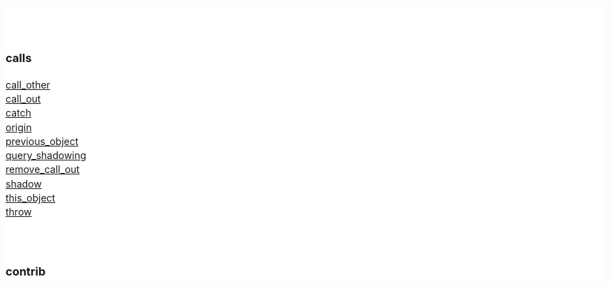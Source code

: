 </div>
<div>&nbsp;</div>
<div>&nbsp;</div>
</div>
</div>

### calls

<div class='container'>
<div class='row'>
<div class='col-sm-3'>
<div><a href='calls/call_other.html'>call_other</a></div>
</div>
<div class='col-sm-3'>
<div><a href='calls/call_out.html'>call_out</a></div>
</div>
<div class='col-sm-3'>
<div><a href='calls/catch.html'>catch</a></div>
</div>
<div class='col-sm-3'>
<div><a href='calls/origin.html'>origin</a></div>
</div>
</div>
<div class='row'>
<div class='col-sm-3'>
<div><a href='calls/previous_object.html'>previous_object</a></div>
</div>
<div class='col-sm-3'>
<div><a href='calls/query_shadowing.html'>query_shadowing</a></div>
</div>
<div class='col-sm-3'>
<div><a href='calls/remove_call_out.html'>remove_call_out</a></div>
</div>
<div class='col-sm-3'>
<div><a href='calls/shadow.html'>shadow</a></div>
</div>
</div>
<div class='row'>
<div class='col-sm-3'>
<div><a href='calls/this_object.html'>this_object</a></div>
</div>
<div class='col-sm-3'>
<div><a href='calls/throw.html'>throw</a></div>
</div>
<div>&nbsp;</div>
<div>&nbsp;</div>
</div>
</div>

### contrib
